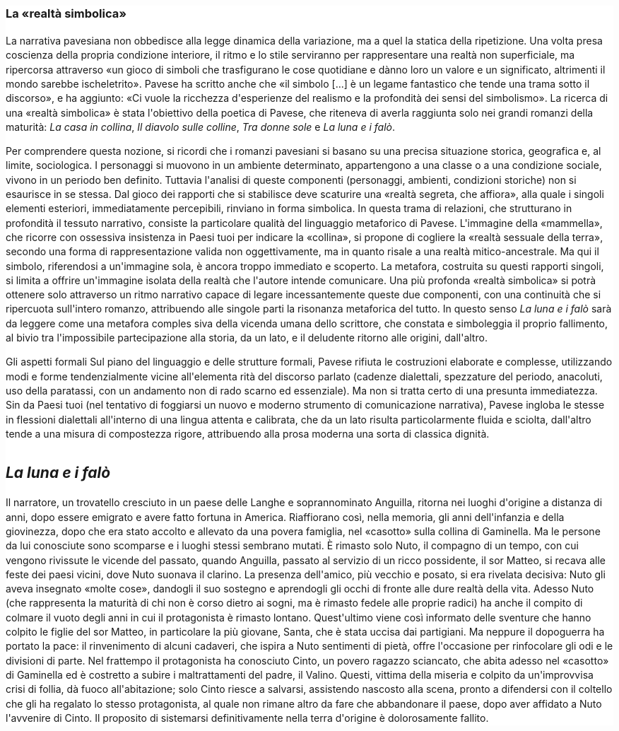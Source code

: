 ### La «realtà simbolica»

La narrativa pavesiana non obbedisce alla legge dinamica della variazione, ma a quel la statica della ripetizione. Una volta presa coscienza della propria condizione interiore, il ritmo e lo stile serviranno per rappresentare una realtà non superficiale, ma ripercorsa attraverso «un gioco di simboli che trasfigurano le cose quotidiane e dànno loro un valore e un significato, altrimenti il mondo sarebbe ischeletrito». Pavese ha scritto anche che «il simbolo [...] è un legame fantastico che tende una trama sotto il discorso», e ha aggiunto: «Ci vuole la ricchezza d'esperienze del realismo e la profondità dei sensi del simbolismo». La ricerca di una «realtà simbolica» è stata l'obiettivo della poetica di Pavese, che riteneva di averla raggiunta solo nei grandi romanzi della maturità: *La casa in collina*, *Il diavolo sulle colline*, *Tra donne sole* e *La luna e i falò*.

Per comprendere questa nozione, si ricordi che i romanzi pavesiani si basano su una precisa situazione storica, geografica e, al limite, sociologica. I personaggi si muovono in un ambiente determinato, appartengono a una classe o a una condizione sociale, vivono in un periodo ben definito. Tuttavia l'analisi di queste componenti (personaggi, ambienti, condizioni storiche) non si esaurisce in se stessa. Dal gioco dei rapporti che si stabilisce deve scaturire una «realtà segreta, che affiora», alla quale i singoli elementi esteriori, immediatamente percepibili, rinviano in forma simbolica. In questa trama di relazioni, che strutturano in profondità il tessuto narrativo, consiste la particolare qualità del linguaggio metaforico di Pavese. L'immagine della «mammella», che ricorre con ossessiva insistenza in Paesi tuoi per indicare la «collina», si propone di cogliere la «realtà sessuale della terra», secondo una forma di rappresentazione valida non oggettivamente, ma in quanto risale a una realtà mitico-ancestrale. Ma qui il simbolo, riferendosi a un'immagine sola, è ancora troppo immediato e scoperto. La metafora, costruita su questi rapporti singoli, si limita a offrire un'immagine isolata della realtà che l'autore intende comunicare. Una più profonda «realtà simbolica» si potrà ottenere solo attraverso un ritmo narrativo capace di legare incessantemente queste due componenti, con una continuità che si ripercuota sull'intero romanzo, attribuendo alle singole parti la risonanza metaforica del tutto. In questo senso *La luna e i falò* sarà da leggere come una metafora comples siva della vicenda umana dello scrittore, che constata e simboleggia il proprio fallimento, al bivio tra l'impossibile partecipazione alla storia, da un lato, e il deludente ritorno alle origini, dall'altro.

Gli aspetti formali Sul piano del linguaggio e delle strutture formali, Pavese rifiuta le costruzioni elaborate e complesse, utilizzando modi e forme tendenzialmente vicine all'elementa rità del discorso parlato (cadenze dialettali, spezzature del periodo, anacoluti, uso della paratassi, con un andamento non di rado scarno ed essenziale). Ma non si tratta certo di una presunta immediatezza. Sin da Paesi tuoi (nel tentativo di foggiarsi un nuovo e moderno strumento di comunicazione narrativa), Pavese ingloba le stesse in flessioni dialettali all'interno di una lingua attenta e calibrata, che da un lato risulta particolarmente fluida e sciolta, dall'altro tende a una misura di compostezza rigore, attribuendo alla prosa moderna una sorta di classica dignità.

## *La luna e i falò*

Il narratore, un trovatello cresciuto in un paese delle Langhe e soprannominato Anguilla, ritorna nei luoghi d'origine a distanza di anni, dopo essere emigrato e avere fatto fortuna in America. Riaffiorano così, nella memoria, gli anni dell'infanzia e della giovinezza, dopo che era stato accolto e allevato da una povera famiglia, nel «casotto» sulla collina di Gaminella. Ma le persone da lui conosciute sono scomparse e i luoghi stessi sembrano mutati. È rimasto solo Nuto, il compagno di un tempo, con cui vengono rivissute le vicende del passato, quando Anguilla, passato al servizio di un ricco possidente, il sor Matteo, si recava alle feste dei paesi vicini, dove Nuto suonava il clarino. La presenza dell'amico, più vecchio e posato, si era rivelata decisiva: Nuto gli aveva insegnato «molte cose», dandogli il suo sostegno e aprendogli gli occhi di fronte alle dure realtà della vita. Adesso Nuto (che rappresenta la maturità di chi non è corso dietro ai sogni, ma è rimasto fedele alle proprie radici) ha anche il compito di colmare il vuoto degli anni in cui il protagonista è rimasto lontano. Quest'ultimo viene così informato delle sventure che hanno colpito le figlie del sor Matteo, in particolare la più giovane, Santa, che è stata uccisa dai partigiani. Ma neppure il dopoguerra ha portato la pace: il rinvenimento di alcuni cadaveri, che ispira a Nuto sentimenti di pietà, offre l'occasione per rinfocolare gli odi e le divisioni di parte. Nel frattempo il protagonista ha conosciuto Cinto, un povero ragazzo sciancato, che abita adesso nel «casotto» di Gaminella ed è costretto a subire i maltrattamenti del padre, il Valino. Questi, vittima della miseria e colpito da un'improvvisa crisi di follia, dà fuoco all'abitazione; solo Cinto riesce a salvarsi, assistendo nascosto alla scena, pronto a difendersi con il coltello che gli ha regalato lo stesso protagonista, al quale non rimane altro da fare che abbandonare il paese, dopo aver affidato a Nuto l'avvenire di Cinto. Il proposito di sistemarsi definitivamente nella terra d'origine è dolorosamente fallito.